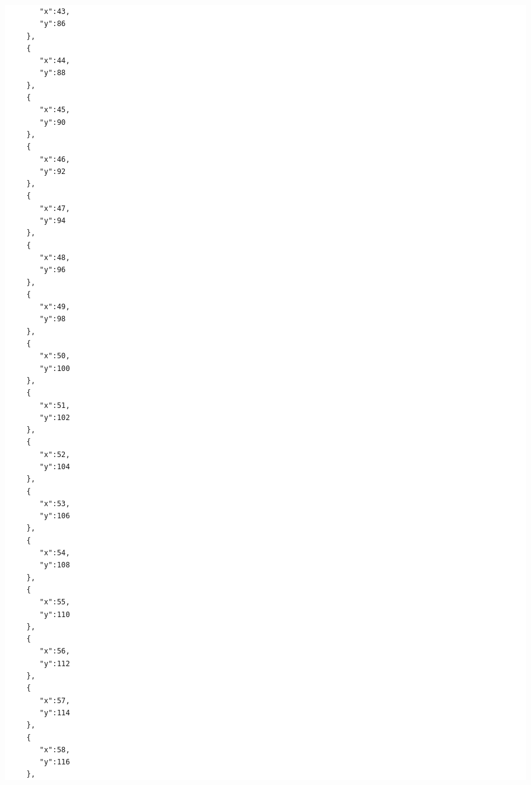 ```
        "x":43,
        "y":86
     },
     {  
        "x":44,
        "y":88
     },
     {  
        "x":45,
        "y":90
     },
     {  
        "x":46,
        "y":92
     },
     {  
        "x":47,
        "y":94
     },
     {  
        "x":48,
        "y":96
     },
     {  
        "x":49,
        "y":98
     },
     {  
        "x":50,
        "y":100
     },
     {  
        "x":51,
        "y":102
     },
     {  
        "x":52,
        "y":104
     },
     {  
        "x":53,
        "y":106
     },
     {  
        "x":54,
        "y":108
     },
     {  
        "x":55,
        "y":110
     },
     {  
        "x":56,
        "y":112
     },
     {  
        "x":57,
        "y":114
     },
     {  
        "x":58,
        "y":116
     },
```